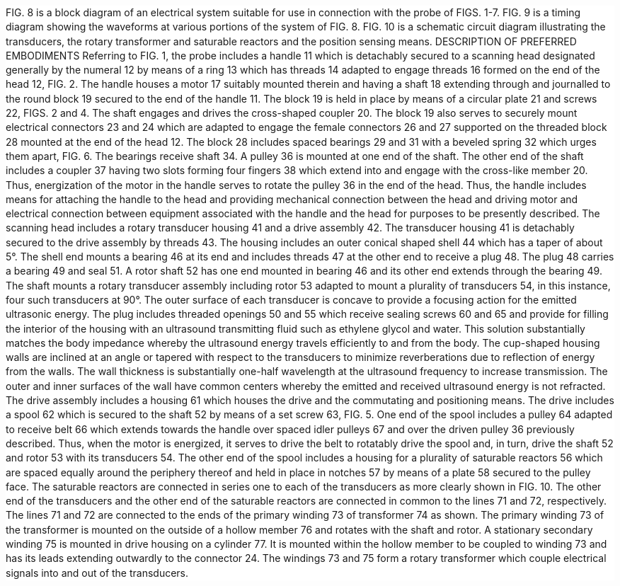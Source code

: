 FIG. 8 is a block diagram of an electrical system suitable for use in connection with the probe of FIGS. 1-7.
FIG. 9 is a timing diagram showing the waveforms at various portions of the system of FIG. 8.
FIG. 10 is a schematic circuit diagram illustrating the transducers, the rotary transformer and saturable reactors and the position sensing means.
DESCRIPTION OF PREFERRED EMBODIMENTS
Referring to FIG. 1, the probe includes a handle 11 which is detachably secured to a scanning head designated generally by the numeral 12 by means of a ring 13 which has threads 14 adapted to engage threads 16 formed on the end of the head 12, FIG. 2. The handle houses a motor 17 suitably mounted therein and having a shaft 18 extending through and journalled to the round block 19 secured to the end of the handle 11. The block 19 is held in place by means of a circular plate 21 and screws 22, FIGS. 2 and 4. The shaft engages and drives the cross-shaped coupler 20. The block 19 also serves to securely mount electrical connectors 23 and 24 which are adapted to engage the female connectors 26 and 27 supported on the threaded block 28 mounted at the end of the head 12. The block 28 includes spaced bearings 29 and 31 with a beveled spring 32 which urges them apart, FIG. 6. The bearings receive shaft 34. A pulley 36 is mounted at one end of the shaft. The other end of the shaft includes a coupler 37 having two slots forming four fingers 38 which extend into and engage with the cross-like member 20. Thus, energization of the motor in the handle serves to rotate the pulley 36 in the end of the head.
Thus, the handle includes means for attaching the handle to the head and providing mechanical connection between the head and driving motor and electrical connection between equipment associated with the handle and the head for purposes to be presently described.
The scanning head includes a rotary transducer housing 41 and a drive assembly 42. The transducer housing 41 is detachably secured to the drive assembly by threads 43. The housing includes an outer conical shaped shell 44 which has a taper of about 5°. The shell end mounts a bearing 46 at its end and includes threads 47 at the other end to receive a plug 48. The plug 48 carries a bearing 49 and seal 51.
A rotor shaft 52 has one end mounted in bearing 46 and its other end extends through the bearing 49. The shaft mounts a rotary transducer assembly including rotor 53 adapted to mount a plurality of transducers 54, in this instance, four such transducers at 90°. The outer surface of each transducer is concave to provide a focusing action for the emitted ultrasonic energy. The plug includes threaded openings 50 and 55 which receive sealing screws 60 and 65 and provide for filling the interior of the housing with an ultrasound transmitting fluid such as ethylene glycol and water. This solution substantially matches the body impedance whereby the ultrasound energy travels efficiently to and from the body. The cup-shaped housing walls are inclined at an angle or tapered with respect to the transducers to minimize reverberations due to reflection of energy from the walls. The wall thickness is substantially one-half wavelength at the ultrasound frequency to increase transmission. The outer and inner surfaces of the wall have common centers whereby the emitted and received ultrasound energy is not refracted.
The drive assembly includes a housing 61 which houses the drive and the commutating and positioning means. The drive includes a spool 62 which is secured to the shaft 52 by means of a set screw 63, FIG. 5. One end of the spool includes a pulley 64 adapted to receive belt 66 which extends towards the handle over spaced idler pulleys 67 and over the driven pulley 36 previously described. Thus, when the motor is energized, it serves to drive the belt to rotatably drive the spool and, in turn, drive the shaft 52 and rotor 53 with its transducers 54. The other end of the spool includes a housing for a plurality of saturable reactors 56 which are spaced equally around the periphery thereof and held in place in notches 57 by means of a plate 58 secured to the pulley face. The saturable reactors are connected in series one to each of the transducers as more clearly shown in FIG. 10. The other end of the transducers and the other end of the saturable reactors are connected in common to the lines 71 and 72, respectively. The lines 71 and 72 are connected to the ends of the primary winding 73 of transformer 74 as shown.
The primary winding 73 of the transformer is mounted on the outside of a hollow member 76 and rotates with the shaft and rotor. A stationary secondary winding 75 is mounted in drive housing on a cylinder 77. It is mounted within the hollow member to be coupled to winding 73 and has its leads extending outwardly to the connector 24. The windings 73 and 75 form a rotary transformer which couple electrical signals into and out of the transducers.
